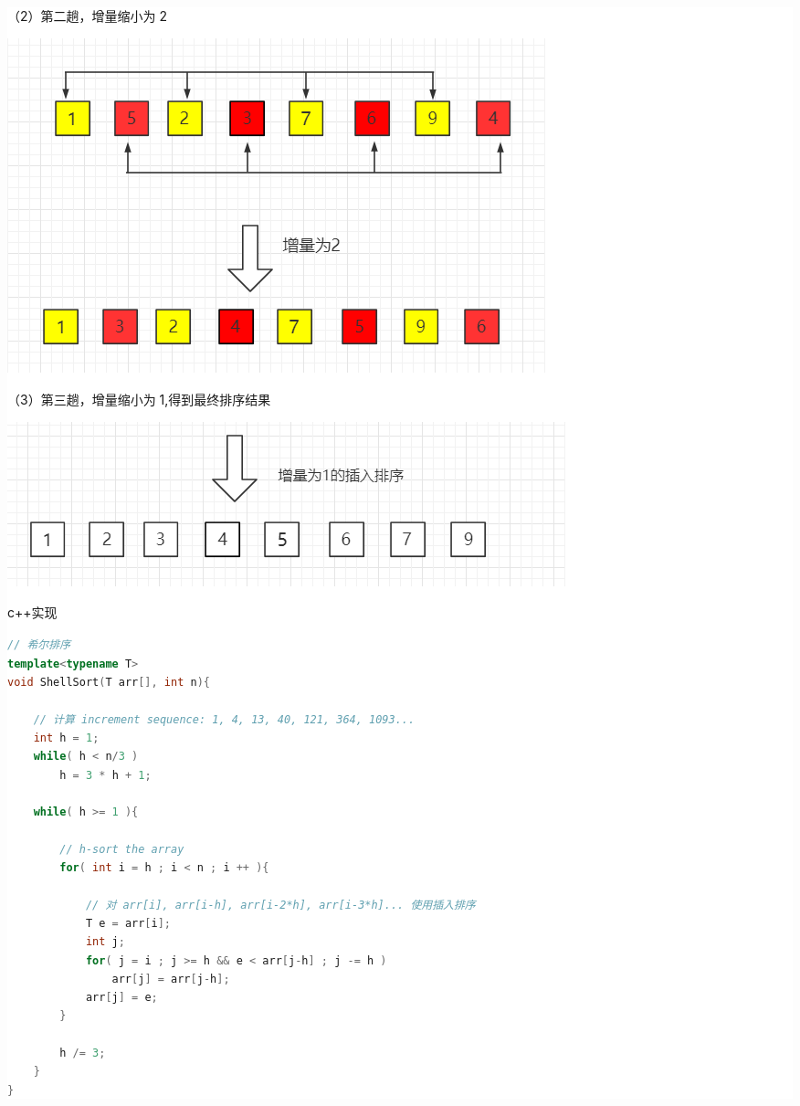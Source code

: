（2）第二趟，增量缩小为 2

![img](../img/ShellSort-02.png)

（3）第三趟，增量缩小为 1,得到最终排序结果

![img](../img/ShellSort-03.png)

c++实现

```c++
// 希尔排序
template<typename T>
void ShellSort(T arr[], int n){

    // 计算 increment sequence: 1, 4, 13, 40, 121, 364, 1093...
    int h = 1;
    while( h < n/3 )
        h = 3 * h + 1;

    while( h >= 1 ){

        // h-sort the array
        for( int i = h ; i < n ; i ++ ){

            // 对 arr[i], arr[i-h], arr[i-2*h], arr[i-3*h]... 使用插入排序
            T e = arr[i];
            int j;
            for( j = i ; j >= h && e < arr[j-h] ; j -= h )
                arr[j] = arr[j-h];
            arr[j] = e;
        }

        h /= 3;
    }
}
```
